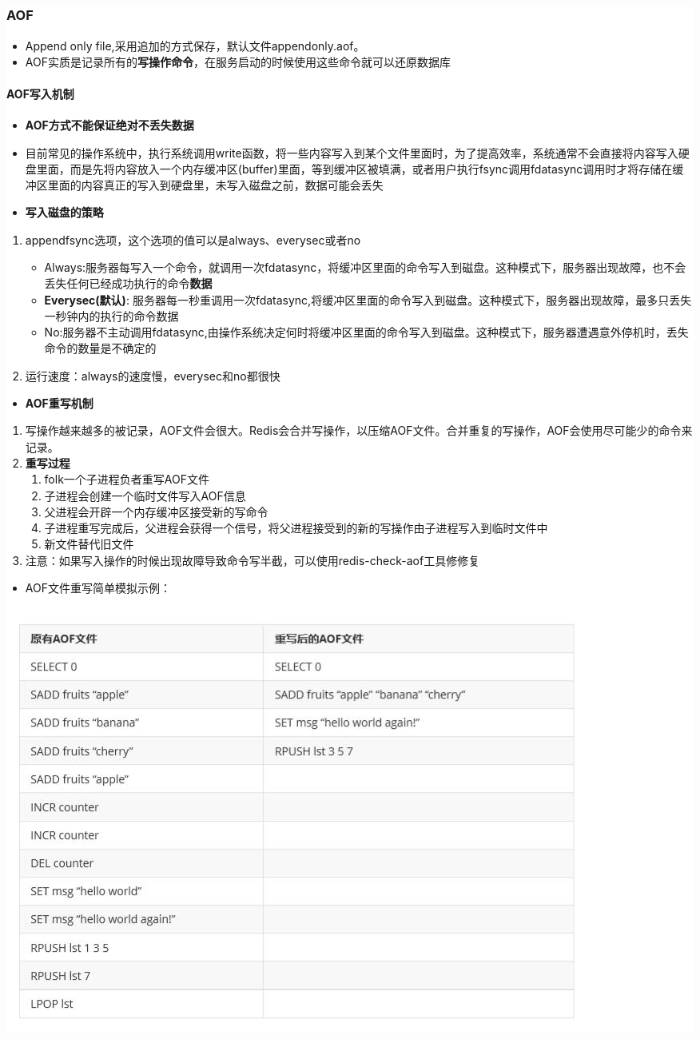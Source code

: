 ### AOF

* Append only file,采用追加的方式保存，默认文件appendonly.aof。
* AOF实质是记录所有的**写操作命令**，在服务启动的时候使用这些命令就可以还原数据库

#### AOF写入机制

* **AOF方式不能保证绝对不丢失数据**
* 目前常见的操作系统中，执行系统调用write函数，将一些内容写入到某个文件里面时，为了提高效率，系统通常不会直接将内容写入硬盘里面，而是先将内容放入一个内存缓冲区(buffer)里面，等到缓冲区被填满，或者用户执行fsync调用fdatasync调用时才将存储在缓冲区里面的内容真正的写入到硬盘里，未写入磁盘之前，数据可能会丢失

* **写入磁盘的策略**

1. appendfsync选项，这个选项的值可以是always、everysec或者no
    * Always:服务器每写入一个命令，就调用一次fdatasync，将缓冲区里面的命令写入到磁盘。这种模式下，服务器出现故障，也不会丢失任何已经成功执行的命令**数据**
    * **Everysec(默认)**: 服务器每一秒重调用一次fdatasync,将缓冲区里面的命令写入到磁盘。这种模式下，服务器出现故障，最多只丢失一秒钟内的执行的命令数据
    * No:服务器不主动调用fdatasync,由操作系统决定何时将缓冲区里面的命令写入到磁盘。这种模式下，服务器遭遇意外停机时，丢失命令的数量是不确定的

2. 运行速度：always的速度慢，everysec和no都很快

* **AOF重写机制**

1. 写操作越来越多的被记录，AOF文件会很大。Redis会合并写操作，以压缩AOF文件。合并重复的写操作，AOF会使用尽可能少的命令来记录。
2. **重写过程**
    1. folk一个子进程负者重写AOF文件
    2. 子进程会创建一个临时文件写入AOF信息
    3. 父进程会开辟一个内存缓冲区接受新的写命令
    4. 子进程重写完成后，父进程会获得一个信号，将父进程接受到的新的写操作由子进程写入到临时文件中
    5. 新文件替代旧文件
3. 注意：如果写入操作的时候出现故障导致命令写半截，可以使用redis-check-aof工具修修复

* AOF文件重写简单模拟示例：

![redis_101](../img/python/redis_101.jpg)  
